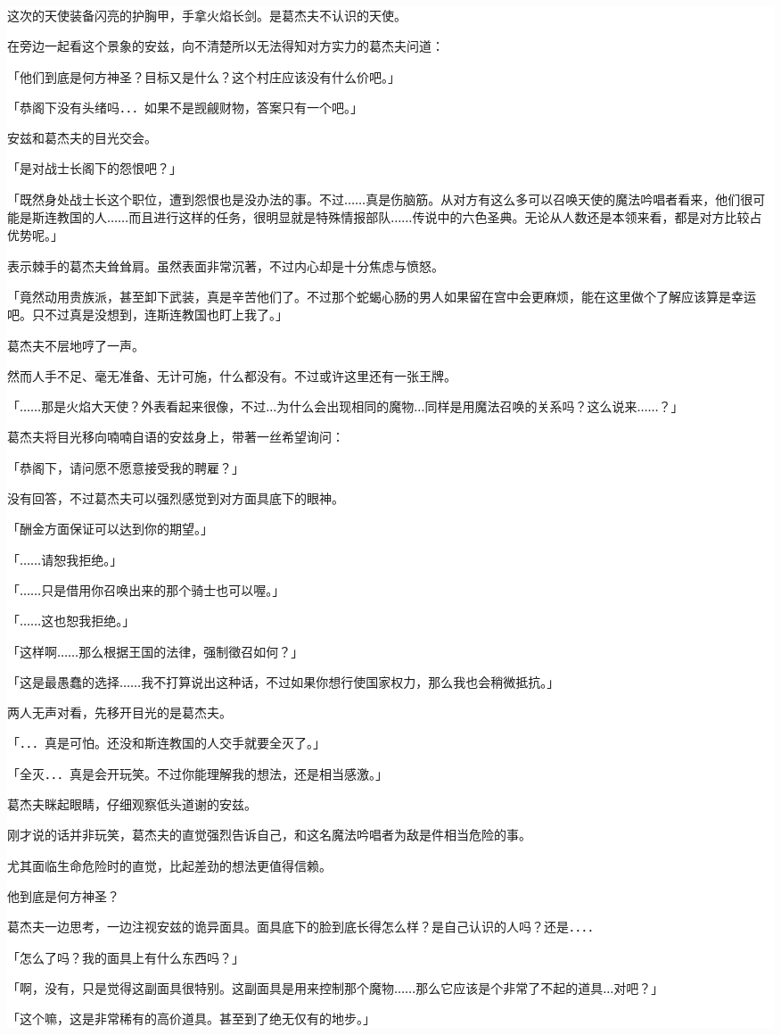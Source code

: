 这次的天使装备闪亮的护胸甲，手拿火焰长剑。是葛杰夫不认识的天使。

在旁边一起看这个景象的安兹，向不清楚所以无法得知对方实力的葛杰夫问道：

「他们到底是何方神圣？目标又是什么？这个村庄应该没有什么价吧。」

「恭阁下没有头绪吗．．．如果不是觊觎财物，答案只有一个吧。」

安兹和葛杰夫的目光交会。

「是对战士长阁下的怨恨吧？」

「既然身处战士长这个职位，遭到怨恨也是没办法的事。不过……真是伤脑筋。从对方有这么多可以召唤天使的魔法吟唱者看来，他们很可能是斯连教国的人……而且进行这样的任务，很明显就是特殊情报部队……传说中的六色圣典。无论从人数还是本领来看，都是对方比较占优势呢。」

表示棘手的葛杰夫耸耸肩。虽然表面非常沉著，不过内心却是十分焦虑与愤怒。

「竟然动用贵族派，甚至卸下武装，真是辛苦他们了。不过那个蛇蝎心肠的男人如果留在宫中会更麻烦，能在这里做个了解应该算是幸运吧。只不过真是没想到，连斯连教国也盯上我了。」

葛杰夫不层地哼了一声。

然而人手不足、毫无准备、无计可施，什么都没有。不过或许这里还有一张王牌。

「……那是火焰大天使？外表看起来很像，不过…为什么会出现相同的魔物…同样是用魔法召唤的关系吗？这么说来……？」

葛杰夫将目光移向喃喃自语的安兹身上，带著一丝希望询问：

「恭阁下，请问愿不愿意接受我的聘雇？」

没有回答，不过葛杰夫可以强烈感觉到对方面具底下的眼神。

「酬金方面保证可以达到你的期望。」

「……请恕我拒绝。」

「……只是借用你召唤出来的那个骑士也可以喔。」

「……这也恕我拒绝。」

「这样啊……那么根据王国的法律，强制徵召如何？」

「这是最愚蠢的选择……我不打算说出这种话，不过如果你想行使国家权力，那么我也会稍微抵抗。」

两人无声对看，先移开目光的是葛杰夫。

「．．．真是可怕。还没和斯连教国的人交手就要全灭了。」

「全灭．．．真是会开玩笑。不过你能理解我的想法，还是相当感激。」

葛杰夫眯起眼睛，仔细观察低头道谢的安兹。

刚才说的话并非玩笑，葛杰夫的直觉强烈告诉自己，和这名魔法吟唱者为敌是件相当危险的事。

尤其面临生命危险时的直觉，比起差劲的想法更值得信赖。

他到底是何方神圣？

葛杰夫一边思考，一边注视安兹的诡异面具。面具底下的脸到底长得怎么样？是自己认识的人吗？还是．．．．

「怎么了吗？我的面具上有什么东西吗？」

「啊，没有，只是觉得这副面具很特别。这副面具是用来控制那个魔物……那么它应该是个非常了不起的道具…对吧？」

「这个嘛，这是非常稀有的高价道具。甚至到了绝无仅有的地步。」
